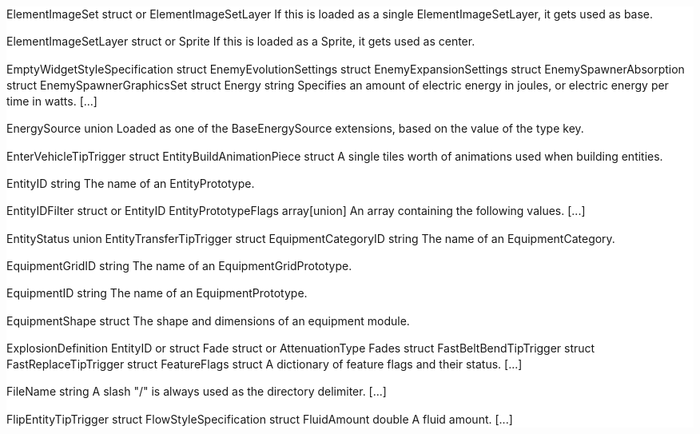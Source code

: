 ElementImageSet	struct or ElementImageSetLayer
If this is loaded as a single ElementImageSetLayer, it gets used as base.

ElementImageSetLayer	struct or Sprite
If this is loaded as a Sprite, it gets used as center.

EmptyWidgetStyleSpecification	struct
EnemyEvolutionSettings	struct
EnemyExpansionSettings	struct
EnemySpawnerAbsorption	struct
EnemySpawnerGraphicsSet	struct
Energy	string
Specifies an amount of electric energy in joules, or electric energy per time in watts. [...]

EnergySource	union
Loaded as one of the BaseEnergySource extensions, based on the value of the type key.

EnterVehicleTipTrigger	struct
EntityBuildAnimationPiece	struct
A single tiles worth of animations used when building entities.

EntityID	string
The name of an EntityPrototype.

EntityIDFilter	struct or EntityID
EntityPrototypeFlags	array[union]
An array containing the following values. [...]

EntityStatus	union
EntityTransferTipTrigger	struct
EquipmentCategoryID	string
The name of an EquipmentCategory.

EquipmentGridID	string
The name of an EquipmentGridPrototype.

EquipmentID	string
The name of an EquipmentPrototype.

EquipmentShape	struct
The shape and dimensions of an equipment module.

ExplosionDefinition	EntityID or struct
Fade	struct or AttenuationType
Fades	struct
FastBeltBendTipTrigger	struct
FastReplaceTipTrigger	struct
FeatureFlags	struct
A dictionary of feature flags and their status. [...]

FileName	string
A slash "/" is always used as the directory delimiter. [...]

FlipEntityTipTrigger	struct
FlowStyleSpecification	struct
FluidAmount	double
A fluid amount. [...]
